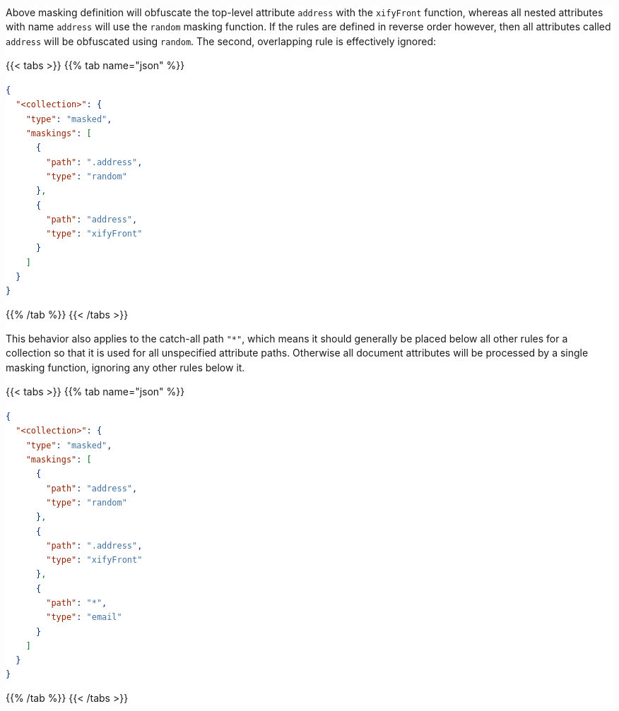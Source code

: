Above masking definition will obfuscate the top-level attribute `address` with
the `xifyFront` function, whereas all nested attributes with name `address`
will use the `random` masking function. If the rules are defined in reverse
order however, then all attributes called `address` will be obfuscated using
`random`. The second, overlapping rule is effectively ignored:

{{< tabs >}}
{{% tab name="json" %}}
```json
{
  "<collection>": {
    "type": "masked",
    "maskings": [
      {
        "path": ".address",
        "type": "random"
      },
      {
        "path": "address",
        "type": "xifyFront"
      }
    ]
  }
}
```
{{% /tab %}}
{{< /tabs >}}

This behavior also applies to the catch-all path `"*"`, which means it should
generally be placed below all other rules for a collection so that it is used
for all unspecified attribute paths. Otherwise all document attributes will be
processed by a single masking function, ignoring any other rules below it.

{{< tabs >}}
{{% tab name="json" %}}
```json
{
  "<collection>": {
    "type": "masked",
    "maskings": [
      {
        "path": "address",
        "type": "random"
      },
      {
        "path": ".address",
        "type": "xifyFront"
      },
      {
        "path": "*",
        "type": "email"
      }
    ]
  }
}
```
{{% /tab %}}
{{< /tabs >}}
